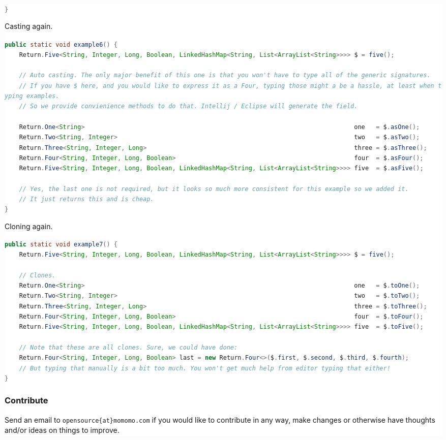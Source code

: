 ```java
}
```

Casting again.    

```java
public static void example6() {
    Return.Five<String, Integer, Long, Boolean, LinkedHashMap<String, List<ArrayList<String>>>> $ = five();
    
    // Auto casting. The only major benefit of this one is that you won't have to type all of the generic signatures. 
    // If you have $ here, and you would like to express it as a Four, typing those might a be a hassle, at least when typing examples. 
    // So we provide convienience methods to do that. Intellij / Eclipse will generate the field. 
    
    Return.One<String>                                                                          one   = $.asOne();
    Return.Two<String, Integer>                                                                 two   = $.asTwo();
    Return.Three<String, Integer, Long>                                                         three = $.asThree();
    Return.Four<String, Integer, Long, Boolean>                                                 four  = $.asFour();
    Return.Five<String, Integer, Long, Boolean, LinkedHashMap<String, List<ArrayList<String>>>> five  = $.asFive();
    
    // Yes, the last one is not required, but it looks so much more consistent for this example so we added it. 
    // It just returns this and is cheap. 
}
```

Cloning again.    

```java
public static void example7() {
    Return.Five<String, Integer, Long, Boolean, LinkedHashMap<String, List<ArrayList<String>>>> $ = five();
    
    // Clones. 
    Return.One<String>                                                                          one   = $.toOne();
    Return.Two<String, Integer>                                                                 two   = $.toTwo();
    Return.Three<String, Integer, Long>                                                         three = $.toThree();
    Return.Four<String, Integer, Long, Boolean>                                                 four  = $.toFour();
    Return.Five<String, Integer, Long, Boolean, LinkedHashMap<String, List<ArrayList<String>>>> five  = $.toFive();
    
    // Note that these are all clones. Sure, we could have done:  
    Return.Four<String, Integer, Long, Boolean> last = new Return.Four<>($.first, $.second, $.third, $.fourth);
    // But typing that manually is a bit too much. You won't get much help from editor typing that either!  
}
```

### Contribute
Send an email to `opensource{at}momomo.com` if you would like to contribute in any way, make changes or otherwise have thoughts and/or ideas on things to improve.